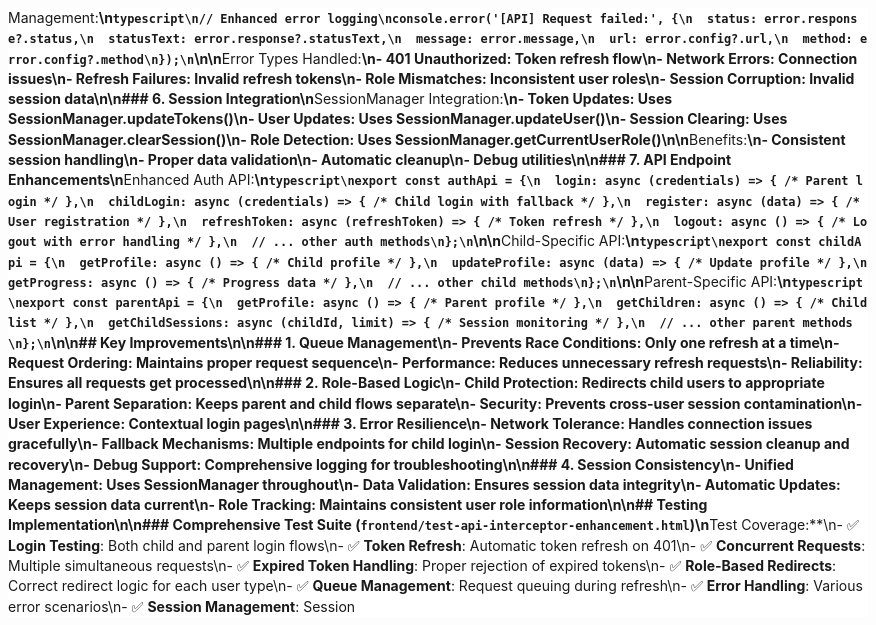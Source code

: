 Management:**\n```typescript\n// Enhanced error logging\nconsole.error('[API] Request failed:', {\n  status: error.response?.status,\n  statusText: error.response?.statusText,\n  message: error.message,\n  url: error.config?.url,\n  method: error.config?.method\n});\n```\n\n**Error Types Handled:**\n- **401 Unauthorized**: Token refresh flow\n- **Network Errors**: Connection issues\n- **Refresh Failures**: Invalid refresh tokens\n- **Role Mismatches**: Inconsistent user roles\n- **Session Corruption**: Invalid session data\n\n### 6. Session Integration\n**SessionManager Integration:**\n- **Token Updates**: Uses SessionManager.updateTokens()\n- **User Updates**: Uses SessionManager.updateUser()\n- **Session Clearing**: Uses SessionManager.clearSession()\n- **Role Detection**: Uses SessionManager.getCurrentUserRole()\n\n**Benefits:**\n- Consistent session handling\n- Proper data validation\n- Automatic cleanup\n- Debug utilities\n\n### 7. API Endpoint Enhancements\n**Enhanced Auth API:**\n```typescript\nexport const authApi = {\n  login: async (credentials) => { /* Parent login */ },\n  childLogin: async (credentials) => { /* Child login with fallback */ },\n  register: async (data) => { /* User registration */ },\n  refreshToken: async (refreshToken) => { /* Token refresh */ },\n  logout: async () => { /* Logout with error handling */ },\n  // ... other auth methods\n};\n```\n\n**Child-Specific API:**\n```typescript\nexport const childApi = {\n  getProfile: async () => { /* Child profile */ },\n  updateProfile: async (data) => { /* Update profile */ },\n  getProgress: async () => { /* Progress data */ },\n  // ... other child methods\n};\n```\n\n**Parent-Specific API:**\n```typescript\nexport const parentApi = {\n  getProfile: async () => { /* Parent profile */ },\n  getChildren: async () => { /* Child list */ },\n  getChildSessions: async (childId, limit) => { /* Session monitoring */ },\n  // ... other parent methods\n};\n```\n\n## Key Improvements\n\n### 1. Queue Management\n- **Prevents Race Conditions**: Only one refresh at a time\n- **Request Ordering**: Maintains proper request sequence\n- **Performance**: Reduces unnecessary refresh requests\n- **Reliability**: Ensures all requests get processed\n\n### 2. Role-Based Logic\n- **Child Protection**: Redirects child users to appropriate login\n- **Parent Separation**: Keeps parent and child flows separate\n- **Security**: Prevents cross-user session contamination\n- **User Experience**: Contextual login pages\n\n### 3. Error Resilience\n- **Network Tolerance**: Handles connection issues gracefully\n- **Fallback Mechanisms**: Multiple endpoints for child login\n- **Session Recovery**: Automatic session cleanup and recovery\n- **Debug Support**: Comprehensive logging for troubleshooting\n\n### 4. Session Consistency\n- **Unified Management**: Uses SessionManager throughout\n- **Data Validation**: Ensures session data integrity\n- **Automatic Updates**: Keeps session data current\n- **Role Tracking**: Maintains consistent user role information\n\n## Testing Implementation\n\n### Comprehensive Test Suite (`frontend/test-api-interceptor-enhancement.html`)\n**Test Coverage:**\n- ✅ **Login Testing**: Both child and parent login flows\n- ✅ **Token Refresh**: Automatic token refresh on 401\n- ✅ **Concurrent Requests**: Multiple simultaneous requests\n- ✅ **Expired Token Handling**: Proper rejection of expired tokens\n- ✅ **Role-Based Redirects**: Correct redirect logic for each user type\n- ✅ **Queue Management**: Request queuing during refresh\n- ✅ **Error Handling**: Various error scenarios\n- ✅ **Session Management**: Session